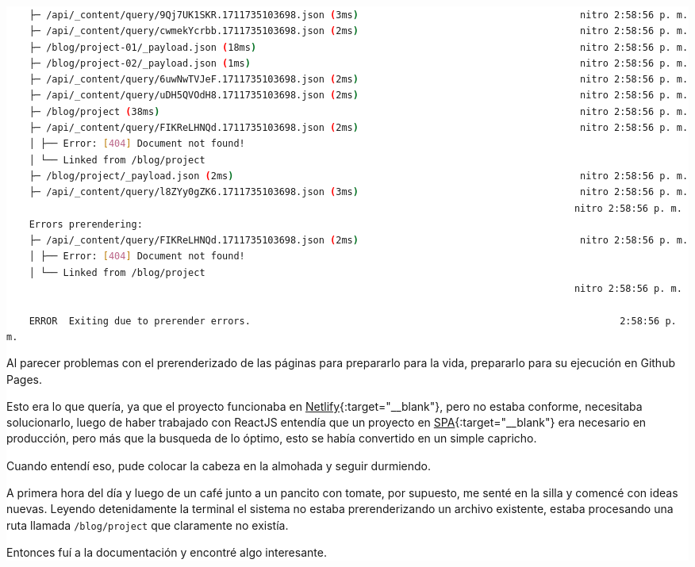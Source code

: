 ```bash
    ├─ /api/_content/query/9Qj7UK1SKR.1711735103698.json (3ms)                                       nitro 2:58:56 p. m.
    ├─ /api/_content/query/cwmekYcrbb.1711735103698.json (2ms)                                       nitro 2:58:56 p. m.
    ├─ /blog/project-01/_payload.json (18ms)                                                         nitro 2:58:56 p. m.
    ├─ /blog/project-02/_payload.json (1ms)                                                          nitro 2:58:56 p. m.
    ├─ /api/_content/query/6uwNwTVJeF.1711735103698.json (2ms)                                       nitro 2:58:56 p. m.
    ├─ /api/_content/query/uDH5QVOdH8.1711735103698.json (2ms)                                       nitro 2:58:56 p. m.
    ├─ /blog/project (38ms)                                                                          nitro 2:58:56 p. m.
    ├─ /api/_content/query/FIKReLHNQd.1711735103698.json (2ms)                                       nitro 2:58:56 p. m.
    │ ├── Error: [404] Document not found!
    │ └── Linked from /blog/project
    ├─ /blog/project/_payload.json (2ms)                                                             nitro 2:58:56 p. m.
    ├─ /api/_content/query/l8ZYy0gZK6.1711735103698.json (3ms)                                       nitro 2:58:56 p. m.
                                                                                                    nitro 2:58:56 p. m.
    Errors prerendering:
    ├─ /api/_content/query/FIKReLHNQd.1711735103698.json (2ms)                                       nitro 2:58:56 p. m.
    │ ├── Error: [404] Document not found!
    │ └── Linked from /blog/project
                                                                                                    nitro 2:58:56 p. m.

    ERROR  Exiting due to prerender errors.                                                                 2:58:56 p. m.
```

Al parecer problemas con el prerenderizado de las páginas para prepararlo para la vida, prepararlo para su ejecución en Github Pages.

Esto era lo que quería, ya que el proyecto funcionaba en [Netlify](https://pdonoso.netlify.app/){:target="\_\_blank"}, pero no estaba conforme, necesitaba solucionarlo, luego de haber trabajado con ReactJS entendía que un proyecto en [SPA](https://en.wikipedia.org/wiki/Single-page_application){:target="\_\_blank"} era necesario en producción, pero más que la busqueda de lo óptimo, esto se había convertido en un simple capricho.

Cuando entendí eso, pude colocar la cabeza en la almohada y seguir durmiendo.

A primera hora del día y luego de un café junto a un pancito con tomate, por supuesto, me senté en la silla y comencé con ideas nuevas.
Leyendo detenidamente la terminal el sistema no estaba prerenderizando un archivo existente, estaba procesando una ruta llamada `/blog/project` que claramente no existía.

Entonces fuí a la documentación y encontré algo interesante.
